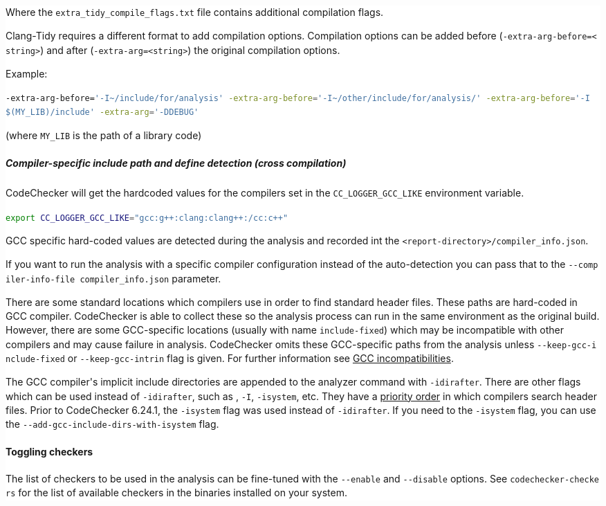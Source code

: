 Where the `extra_tidy_compile_flags.txt` file contains additional compilation
flags.

Clang-Tidy requires a different format to add compilation options.
Compilation options can be added before (`-extra-arg-before=<string>`) and
after (`-extra-arg=<string>`) the original compilation options.

Example:

```sh
-extra-arg-before='-I~/include/for/analysis' -extra-arg-before='-I~/other/include/for/analysis/' -extra-arg-before='-I$(MY_LIB)/include' -extra-arg='-DDEBUG'
```

(where `MY_LIB` is the path of a library code)

##### Compiler-specific include path and define detection (cross compilation)

CodeChecker will get the hardcoded values for the compilers set in the
`CC_LOGGER_GCC_LIKE` environment variable.

```sh
export CC_LOGGER_GCC_LIKE="gcc:g++:clang:clang++:/cc:c++"
```

GCC specific hard-coded values are detected during the analysis and
recorded int the `<report-directory>/compiler_info.json`.

If you want to run the analysis with a specific compiler configuration
instead of the auto-detection you can pass that to the
`--compiler-info-file compiler_info.json` parameter.

There are some standard locations which compilers use in order to find standard
header files. These paths are hard-coded in GCC compiler. CodeChecker is able
to collect these so the analysis process can run in the same environment as the
original build. However, there are some GCC-specific locations (usually with
name `include-fixed`) which may be incompatible with other compilers and may
cause failure in analysis. CodeChecker omits these GCC-specific paths from the
analysis unless `--keep-gcc-include-fixed` or `--keep-gcc-intrin` flag is
given. For further information see
[GCC incompatibilities](gcc_incompatibilities.md).

The GCC compiler's implicit include directories are appended to the analyzer
command with `-idirafter`. There are other flags which can be used instead of
`-idirafter`, such as , `-I`, `-isystem`, etc. They have a
[priority order](https://gcc.gnu.org/onlinedocs/gcc/Directory-Options.html) in
which compilers search header files. Prior to CodeChecker 6.24.1, the
`-isystem` flag was used instead of `-idirafter`. If you need to the `-isystem`
flag, you can use the `--add-gcc-include-dirs-with-isystem` flag.

#### Toggling checkers

The list of checkers to be used in the analysis can be fine-tuned with the
`--enable` and `--disable` options. See `codechecker-checkers` for the list of
available checkers in the binaries installed on your system.
